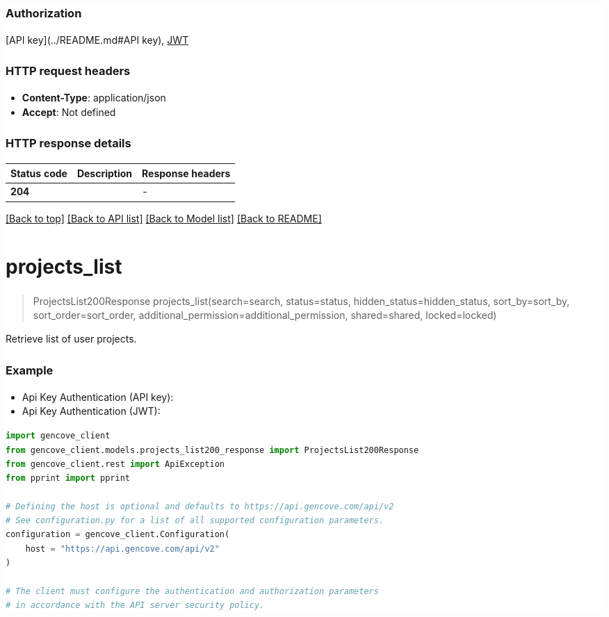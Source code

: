 ### Authorization

[API key](../README.md#API key), [JWT](../README.md#JWT)

### HTTP request headers

 - **Content-Type**: application/json
 - **Accept**: Not defined

### HTTP response details

| Status code | Description | Response headers |
|-------------|-------------|------------------|
**204** |  |  -  |

[[Back to top]](#) [[Back to API list]](../README.md#documentation-for-api-endpoints) [[Back to Model list]](../README.md#documentation-for-models) [[Back to README]](../README.md)

# **projects_list**
> ProjectsList200Response projects_list(search=search, status=status, hidden_status=hidden_status, sort_by=sort_by, sort_order=sort_order, additional_permission=additional_permission, shared=shared, locked=locked)



Retrieve list of user projects.

### Example

* Api Key Authentication (API key):
* Api Key Authentication (JWT):

```python
import gencove_client
from gencove_client.models.projects_list200_response import ProjectsList200Response
from gencove_client.rest import ApiException
from pprint import pprint

# Defining the host is optional and defaults to https://api.gencove.com/api/v2
# See configuration.py for a list of all supported configuration parameters.
configuration = gencove_client.Configuration(
    host = "https://api.gencove.com/api/v2"
)

# The client must configure the authentication and authorization parameters
# in accordance with the API server security policy.

